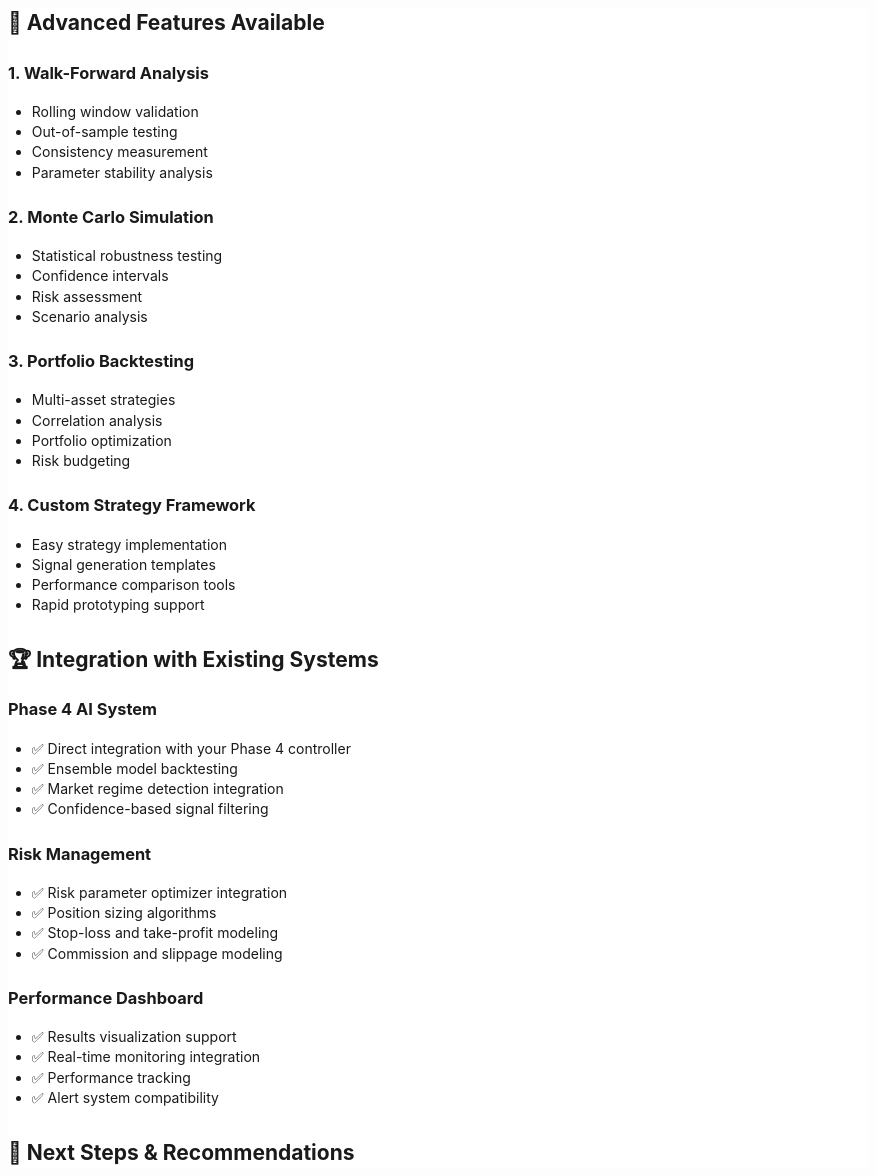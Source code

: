 ## 🎯 Advanced Features Available

### **1. Walk-Forward Analysis**
- Rolling window validation
- Out-of-sample testing
- Consistency measurement
- Parameter stability analysis

### **2. Monte Carlo Simulation**
- Statistical robustness testing
- Confidence intervals
- Risk assessment
- Scenario analysis

### **3. Portfolio Backtesting**
- Multi-asset strategies
- Correlation analysis
- Portfolio optimization
- Risk budgeting

### **4. Custom Strategy Framework**
- Easy strategy implementation
- Signal generation templates
- Performance comparison tools
- Rapid prototyping support

## 🏆 Integration with Existing Systems

### **Phase 4 AI System**
- ✅ Direct integration with your Phase 4 controller
- ✅ Ensemble model backtesting
- ✅ Market regime detection integration
- ✅ Confidence-based signal filtering

### **Risk Management**
- ✅ Risk parameter optimizer integration
- ✅ Position sizing algorithms
- ✅ Stop-loss and take-profit modeling
- ✅ Commission and slippage modeling

### **Performance Dashboard**
- ✅ Results visualization support
- ✅ Real-time monitoring integration
- ✅ Performance tracking
- ✅ Alert system compatibility

## 🔮 Next Steps & Recommendations
